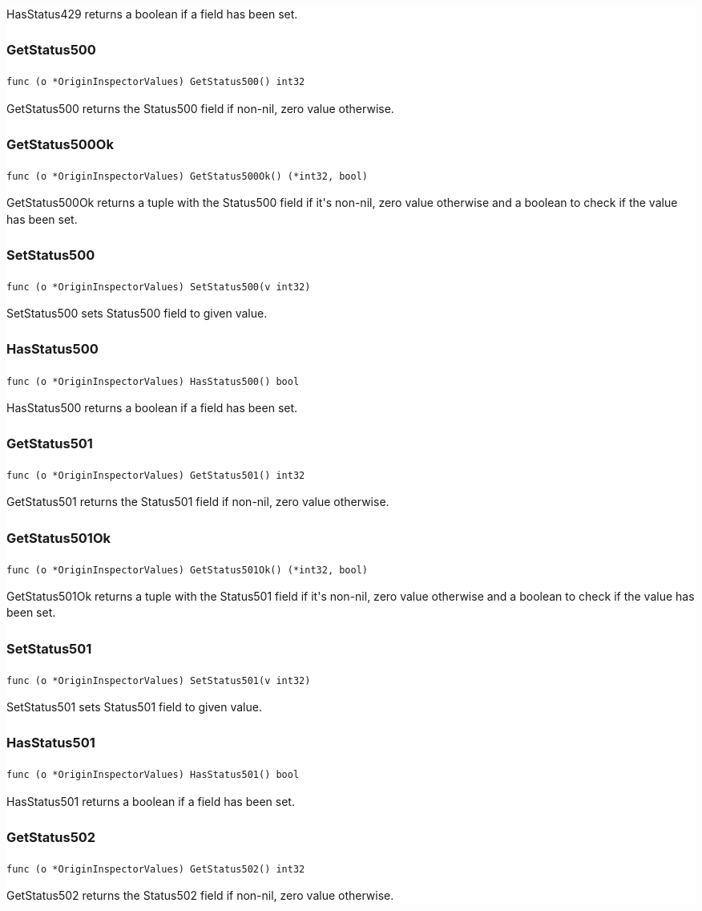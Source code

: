 HasStatus429 returns a boolean if a field has been set.

### GetStatus500

`func (o *OriginInspectorValues) GetStatus500() int32`

GetStatus500 returns the Status500 field if non-nil, zero value otherwise.

### GetStatus500Ok

`func (o *OriginInspectorValues) GetStatus500Ok() (*int32, bool)`

GetStatus500Ok returns a tuple with the Status500 field if it's non-nil, zero value otherwise
and a boolean to check if the value has been set.

### SetStatus500

`func (o *OriginInspectorValues) SetStatus500(v int32)`

SetStatus500 sets Status500 field to given value.

### HasStatus500

`func (o *OriginInspectorValues) HasStatus500() bool`

HasStatus500 returns a boolean if a field has been set.

### GetStatus501

`func (o *OriginInspectorValues) GetStatus501() int32`

GetStatus501 returns the Status501 field if non-nil, zero value otherwise.

### GetStatus501Ok

`func (o *OriginInspectorValues) GetStatus501Ok() (*int32, bool)`

GetStatus501Ok returns a tuple with the Status501 field if it's non-nil, zero value otherwise
and a boolean to check if the value has been set.

### SetStatus501

`func (o *OriginInspectorValues) SetStatus501(v int32)`

SetStatus501 sets Status501 field to given value.

### HasStatus501

`func (o *OriginInspectorValues) HasStatus501() bool`

HasStatus501 returns a boolean if a field has been set.

### GetStatus502

`func (o *OriginInspectorValues) GetStatus502() int32`

GetStatus502 returns the Status502 field if non-nil, zero value otherwise.
